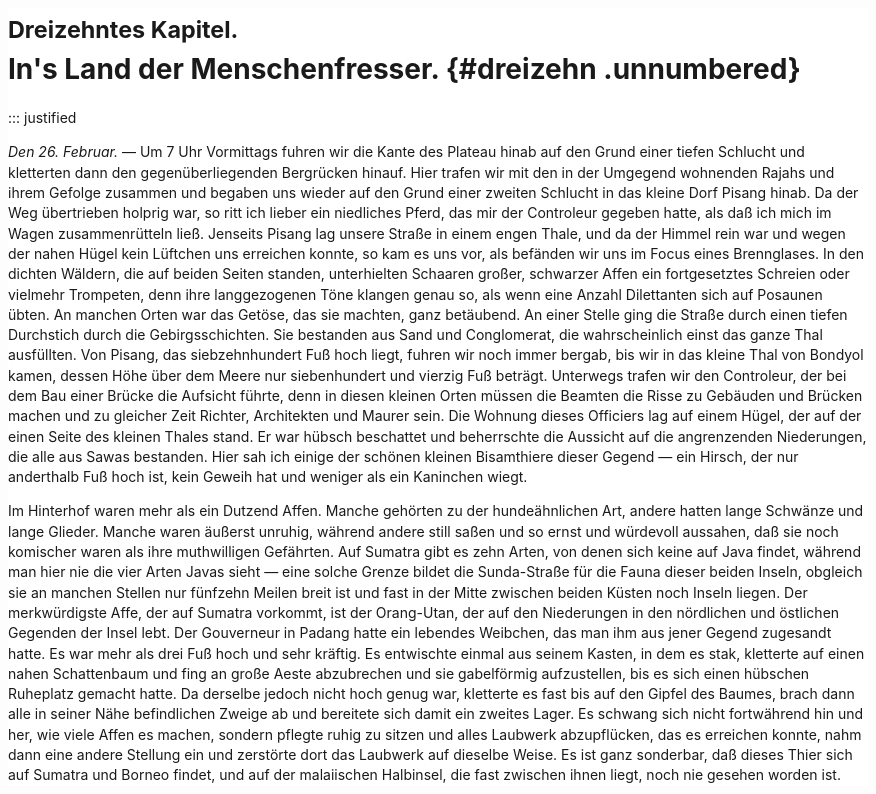# <small>Dreizehntes Kapitel.</small><br />In's Land der Menschenfresser. {#dreizehn .unnumbered}

::: justified

*Den 26. Februar.* — Um 7 Uhr Vormittags fuhren wir die Kante des Plateau hinab
auf den Grund einer tiefen Schlucht und kletterten dann den gegenüberliegenden
Bergrücken hinauf. Hier trafen wir mit den in der Umgegend wohnenden Rajahs und
ihrem Gefolge zusammen und begaben uns wieder auf den Grund einer zweiten
Schlucht in das kleine Dorf Pisang hinab. Da der Weg übertrieben holprig war, so
ritt ich lieber ein niedliches Pferd, das mir der Controleur gegeben hatte, als
daß ich mich im Wagen zusammenrütteln ließ. Jenseits Pisang lag unsere Straße in
einem engen Thale, und da der Himmel rein war und wegen der nahen Hügel kein
Lüftchen uns erreichen konnte, so kam es uns vor, als befänden wir uns im Focus
eines Brennglases. In den dichten Wäldern, die auf beiden Seiten standen,
unterhielten Schaaren großer, schwarzer Affen ein fortgesetztes Schreien oder
vielmehr Trompeten, denn ihre langgezogenen Töne klangen genau so, als wenn eine
Anzahl Dilettanten sich auf Posaunen übten. An manchen Orten war das Getöse, das
sie machten, ganz betäubend. An einer Stelle ging die Straße durch einen tiefen
Durchstich durch die Gebirgsschichten. Sie bestanden aus Sand und Conglomerat,
die wahrscheinlich einst das ganze Thal ausfüllten. Von Pisang, das
siebzehnhundert Fuß hoch liegt, fuhren wir noch immer bergab, bis wir in das
kleine Thal von Bondyol kamen, dessen Höhe über dem Meere nur siebenhundert und
vierzig Fuß beträgt. Unterwegs trafen wir den Controleur, der bei dem Bau einer
Brücke die Aufsicht führte, denn in diesen kleinen Orten müssen die Beamten die
Risse zu Gebäuden und Brücken machen und zu gleicher Zeit Richter, Architekten
und Maurer sein. Die Wohnung dieses Officiers lag auf einem Hügel, der auf der
einen Seite des kleinen Thales stand. Er war hübsch beschattet und beherrschte
die Aussicht auf die angrenzenden Niederungen, die alle aus Sawas bestanden.
Hier sah ich einige der schönen kleinen Bisamthiere dieser Gegend — ein Hirsch,
der nur anderthalb Fuß hoch ist, kein Geweih hat und weniger als ein Kaninchen
wiegt.

Im Hinterhof waren mehr als ein Dutzend Affen. Manche gehörten zu der
hundeähnlichen Art, andere hatten lange Schwänze und lange Glieder. Manche waren
äußerst unruhig, während andere still saßen und so ernst und würdevoll aussahen,
daß sie noch komischer waren als ihre muthwilligen Gefährten. Auf Sumatra gibt
es zehn Arten, von denen sich keine auf Java findet, während man hier nie die
vier Arten Javas sieht — eine solche Grenze bildet die Sunda-Straße für die
Fauna dieser beiden Inseln, obgleich sie an manchen Stellen nur fünfzehn Meilen
breit ist und fast in der Mitte zwischen beiden Küsten noch Inseln liegen. Der
merkwürdigste Affe, der auf Sumatra vorkommt, ist der Orang-Utan, der auf den
Niederungen in den nördlichen und östlichen Gegenden der Insel lebt. Der
Gouverneur in Padang hatte ein lebendes Weibchen, das man ihm aus jener Gegend
zugesandt hatte. Es war mehr als drei Fuß hoch und sehr kräftig. Es entwischte
einmal aus seinem Kasten, in dem es stak, kletterte auf einen nahen Schattenbaum
und fing an große Aeste abzubrechen und sie gabelförmig aufzustellen, bis es
sich einen hübschen Ruheplatz gemacht hatte. Da derselbe jedoch nicht hoch genug
war, kletterte es fast bis auf den Gipfel des Baumes, brach dann alle in seiner
Nähe befindlichen Zweige ab und bereitete sich damit ein zweites Lager. Es
schwang sich nicht fortwährend hin und her, wie viele Affen es machen, sondern
pflegte ruhig zu sitzen und alles Laubwerk abzupflücken, das es erreichen
konnte, nahm dann eine andere Stellung ein und zerstörte dort das Laubwerk auf
dieselbe Weise. Es ist ganz sonderbar, daß dieses Thier sich auf Sumatra und
Borneo findet, und auf der malaiischen Halbinsel, die fast zwischen ihnen liegt,
noch nie gesehen worden ist.
